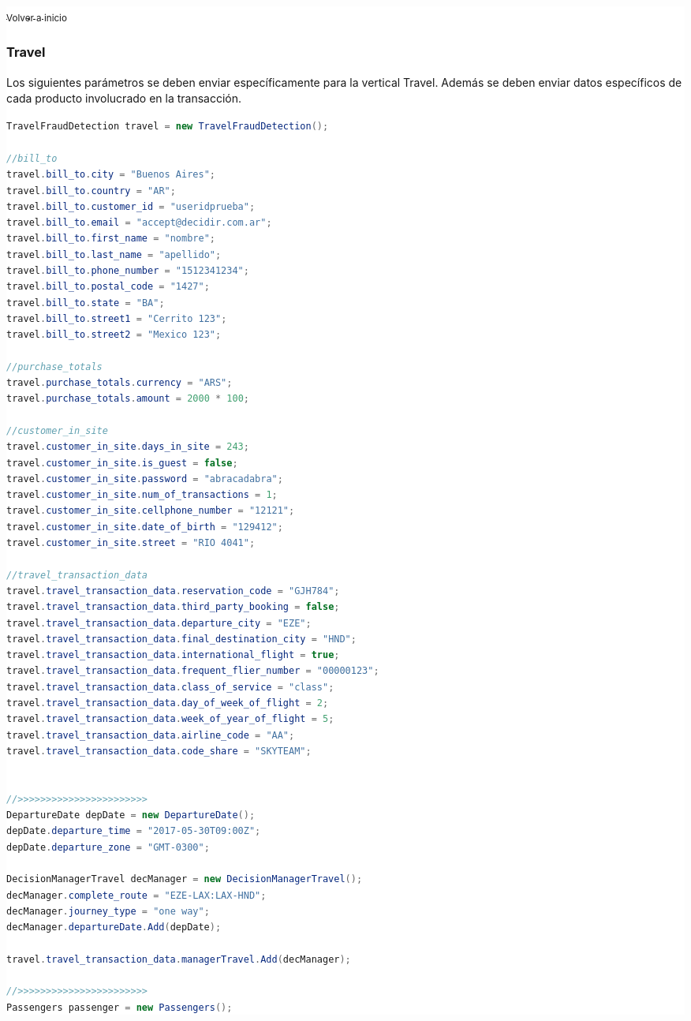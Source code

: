 [<sub>Volver a inicio</sub>](#inicio)


### Travel

Los siguientes parámetros se deben enviar específicamente para la vertical Travel. Además se deben enviar datos específicos de cada producto involucrado en la transacción.

```C#
TravelFraudDetection travel = new TravelFraudDetection();

//bill_to
travel.bill_to.city = "Buenos Aires";
travel.bill_to.country = "AR";
travel.bill_to.customer_id = "useridprueba";
travel.bill_to.email = "accept@decidir.com.ar";
travel.bill_to.first_name = "nombre";
travel.bill_to.last_name = "apellido";
travel.bill_to.phone_number = "1512341234";
travel.bill_to.postal_code = "1427";
travel.bill_to.state = "BA";
travel.bill_to.street1 = "Cerrito 123";
travel.bill_to.street2 = "Mexico 123";

//purchase_totals
travel.purchase_totals.currency = "ARS";
travel.purchase_totals.amount = 2000 * 100;

//customer_in_site
travel.customer_in_site.days_in_site = 243;
travel.customer_in_site.is_guest = false;
travel.customer_in_site.password = "abracadabra";
travel.customer_in_site.num_of_transactions = 1;
travel.customer_in_site.cellphone_number = "12121";
travel.customer_in_site.date_of_birth = "129412";
travel.customer_in_site.street = "RIO 4041";

//travel_transaction_data
travel.travel_transaction_data.reservation_code = "GJH784";
travel.travel_transaction_data.third_party_booking = false;
travel.travel_transaction_data.departure_city = "EZE";
travel.travel_transaction_data.final_destination_city = "HND";
travel.travel_transaction_data.international_flight = true;
travel.travel_transaction_data.frequent_flier_number = "00000123";
travel.travel_transaction_data.class_of_service = "class";
travel.travel_transaction_data.day_of_week_of_flight = 2;
travel.travel_transaction_data.week_of_year_of_flight = 5;
travel.travel_transaction_data.airline_code = "AA";
travel.travel_transaction_data.code_share = "SKYTEAM";


//>>>>>>>>>>>>>>>>>>>>>>>
DepartureDate depDate = new DepartureDate();
depDate.departure_time = "2017-05-30T09:00Z";
depDate.departure_zone = "GMT-0300";

DecisionManagerTravel decManager = new DecisionManagerTravel();
decManager.complete_route = "EZE-LAX:LAX-HND";
decManager.journey_type = "one way";
decManager.departureDate.Add(depDate);

travel.travel_transaction_data.managerTravel.Add(decManager);

//>>>>>>>>>>>>>>>>>>>>>>>
Passengers passenger = new Passengers();
```